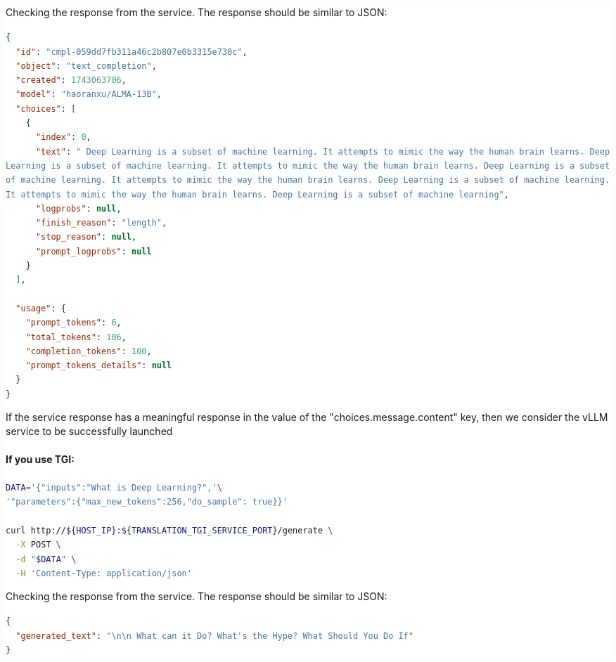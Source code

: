 Checking the response from the service. The response should be similar to JSON:

```json
{
  "id": "cmpl-059dd7fb311a46c2b807e0b3315e730c",
  "object": "text_completion",
  "created": 1743063706,
  "model": "haoranxu/ALMA-13B",
  "choices": [
    {
      "index": 0,
      "text": " Deep Learning is a subset of machine learning. It attempts to mimic the way the human brain learns. Deep Learning is a subset of machine learning. It attempts to mimic the way the human brain learns. Deep Learning is a subset of machine learning. It attempts to mimic the way the human brain learns. Deep Learning is a subset of machine learning. It attempts to mimic the way the human brain learns. Deep Learning is a subset of machine learning",
      "logprobs": null,
      "finish_reason": "length",
      "stop_reason": null,
      "prompt_logprobs": null
    }
  ],

  "usage": {
    "prompt_tokens": 6,
    "total_tokens": 106,
    "completion_tokens": 100,
    "prompt_tokens_details": null
  }
}
```

If the service response has a meaningful response in the value of the "choices.message.content" key,
then we consider the vLLM service to be successfully launched

#### If you use TGI:

```bash
DATA='{"inputs":"What is Deep Learning?",'\
'"parameters":{"max_new_tokens":256,"do_sample": true}}'

curl http://${HOST_IP}:${TRANSLATION_TGI_SERVICE_PORT}/generate \
  -X POST \
  -d "$DATA" \
  -H 'Content-Type: application/json'
```

Checking the response from the service. The response should be similar to JSON:

```json
{
  "generated_text": "\n\n What can it Do? What's the Hype? What Should You Do If"
}
```
